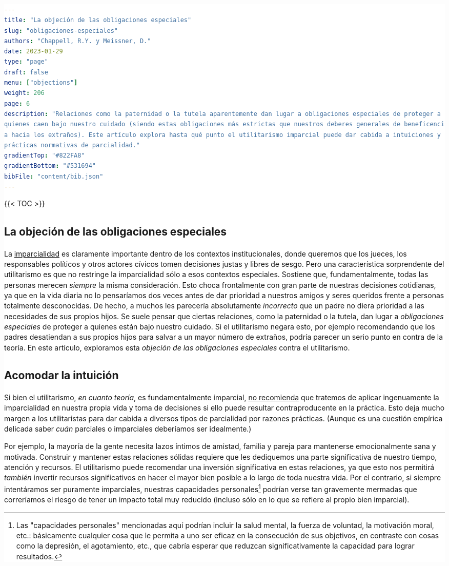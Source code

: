 ```yaml
---
title: "La objeción de las obligaciones especiales"
slug: "obligaciones-especiales"
authors: "Chappell, R.Y. y Meissner, D."
date: 2023-01-29
type: "page"
draft: false
menu: ["objections"]
weight: 206
page: 6
description: "Relaciones como la paternidad o la tutela aparentemente dan lugar a obligaciones especiales de proteger a quienes caen bajo nuestro cuidado (siendo estas obligaciones más estrictas que nuestros deberes generales de beneficencia hacia los extraños). Este artículo explora hasta qué punto el utilitarismo imparcial puede dar cabida a intuiciones y prácticas normativas de parcialidad."
gradientTop: "#822FA8"
gradientBottom: "#531694"
bibFile: "content/bib.json"
---
```


{{< TOC >}}

## La objeción de las obligaciones especiales

La [imparcialidad](../elementos-y-tipos-de-utilitarismo.md#imparcialidad-e-igual-consideracion-de-intereses) es claramente importante dentro de los contextos institucionales, donde queremos que los jueces, los responsables políticos y otros actores cívicos tomen decisiones justas y libres de sesgo. Pero una característica sorprendente del utilitarismo es que no restringe la imparcialidad sólo a esos contextos especiales. Sostiene que, fundamentalmente, todas las personas merecen _siempre_ la misma consideración. Esto choca frontalmente con gran parte de nuestras decisiones cotidianas, ya que en la vida diaria no lo pensaríamos dos veces antes de dar prioridad a nuestros amigos y seres queridos frente a personas totalmente desconocidas. De hecho, a muchos les parecería absolutamente _incorrecto_ que un padre no diera prioridad a las necesidades de sus propios hijos. Se suele pensar que ciertas relaciones, como la paternidad o la tutela, dan lugar a _obligaciones especiales_ de proteger a quienes están bajo nuestro cuidado. Si el utilitarismo negara esto, por ejemplo recomendando que los padres desatiendan a sus propios hijos para salvar a un mayor número de extraños, podría parecer un serio punto en contra de la teoría. En este artículo, exploramos esta _objeción de las obligaciones especiales_ contra el utilitarismo.

## Acomodar la intuición

Si bien el utilitarismo, _en cuanto teoría_, es fundamentalmente imparcial, [no recomienda](../elementos-y-tipos-de-utilitarismo.md#utilitarismo-multinivel-y-utilitarismo-de-un-solo-nivel) que tratemos de aplicar ingenuamente la imparcialidad en nuestra propia vida y toma de decisiones si ello puede resultar contraproducente en la práctica. Esto deja mucho margen a los utilitaristas para dar cabida a diversos tipos de parcialidad por razones prácticas. (Aunque es una cuestión empírica delicada saber _cuán_ parciales o imparciales deberíamos ser idealmente.)

Por ejemplo, la mayoría de la gente necesita lazos íntimos de amistad, familia y pareja para mantenerse emocionalmente sana y motivada. Construir y mantener estas relaciones sólidas requiere que les dediquemos una parte significativa de nuestro tiempo, atención y recursos. El utilitarismo puede recomendar una inversión significativa en estas relaciones, ya que esto nos permitirá _también_ invertir recursos significativos en hacer el mayor bien posible a lo largo de toda nuestra vida. Por el contrario, si siempre intentáramos ser puramente imparciales, nuestras capacidades personales[^1] podrían verse tan gravemente mermadas que correríamos el riesgo de tener un impacto total muy reducido (incluso sólo en lo que se refiere al propio bien imparcial).


[^1]: Las "capacidades personales" mencionadas aquí podrían incluir la salud mental, la fuerza de voluntad, la motivación moral, etc.: básicamente cualquier cosa que le permita a uno ser eficaz en la consecución de sus objetivos, en contraste con cosas como la depresión, el agotamiento, etc., que cabría esperar que reduzcan significativamente la capacidad para lograr resultados.
[^2]: {{< cite Goodin1988WhatSpecialOur >}}. Véase también {{< cite Jackson1991DecisiontheoreticConsequentialismNearest >}}.
[^3]: {{< cite Parfit1984ReasonsPersons >}}.
[^5]: Esto está estrechamente relacionado con la objeción de la "esquizofrenia moral" al utilitarismo sofisticado, discutida en el artículo sobre [la objeción de la alienación](./alienacion.md#utilitarismo-sofisticado). Sin embargo, la objeción que nos ocupa aquí parece más débil. La objeción de la alienación se refería a cosas que el utilitarismo supuestamente no valoraba _en absoluto_. Mientras que, en este caso, el utilitarismo ciertamente valora el bienestar de un hijo; la cuestión es sólo si hay alguna justificación para una preocupación _incluso mayor_. Parece intrínsecamente más difícil tener una confianza firme en tales cuestiones de grado.
[^6]: {{< cite "Lazari-Radek2012ObjectivityEthicsUnity" >}}.
[^7]: {{< cite Parfit1984ReasonsPersons "p. 97" >}}.
[^9]: Los utilitaristas que apoyan la parcialidad por razones instrumentales tienen un criterio simple para determinar esta respuesta: debemos trazar la línea de cualquier manera que tenga el efecto de maximizar el bienestar general. Pero esta respuesta no está disponible para aquellos que consideran que la parcialidad tiene una justificación intrínseca y no instrumental.
[^10]: Suponiendo, para simplificar, que todas las vidas tienen expectativas similares de bienestar futuro.